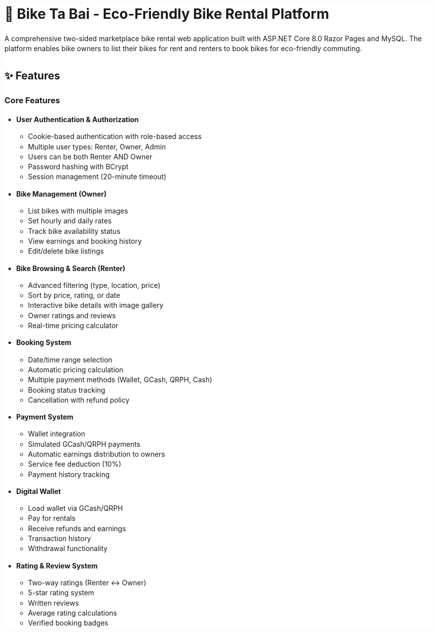 # 🚴 Bike Ta Bai - Eco-Friendly Bike Rental Platform

A comprehensive two-sided marketplace bike rental web application built with ASP.NET Core 8.0 Razor Pages and MySQL. The platform enables bike owners to list their bikes for rent and renters to book bikes for eco-friendly commuting.

## ✨ Features

### Core Features
- **User Authentication & Authorization**
  - Cookie-based authentication with role-based access
  - Multiple user types: Renter, Owner, Admin
  - Users can be both Renter AND Owner
  - Password hashing with BCrypt
  - Session management (20-minute timeout)

- **Bike Management (Owner)**
  - List bikes with multiple images
  - Set hourly and daily rates
  - Track bike availability status
  - View earnings and booking history
  - Edit/delete bike listings

- **Bike Browsing & Search (Renter)**
  - Advanced filtering (type, location, price)
  - Sort by price, rating, or date
  - Interactive bike details with image gallery
  - Owner ratings and reviews
  - Real-time pricing calculator

- **Booking System**
  - Date/time range selection
  - Automatic pricing calculation
  - Multiple payment methods (Wallet, GCash, QRPH, Cash)
  - Booking status tracking
  - Cancellation with refund policy

- **Payment System**
  - Wallet integration
  - Simulated GCash/QRPH payments
  - Automatic earnings distribution to owners
  - Service fee deduction (10%)
  - Payment history tracking

- **Digital Wallet**
  - Load wallet via GCash/QRPH
  - Pay for rentals
  - Receive refunds and earnings
  - Transaction history
  - Withdrawal functionality

- **Rating & Review System**
  - Two-way ratings (Renter ↔ Owner)
  - 5-star rating system
  - Written reviews
  - Average rating calculations
  - Verified booking badges
